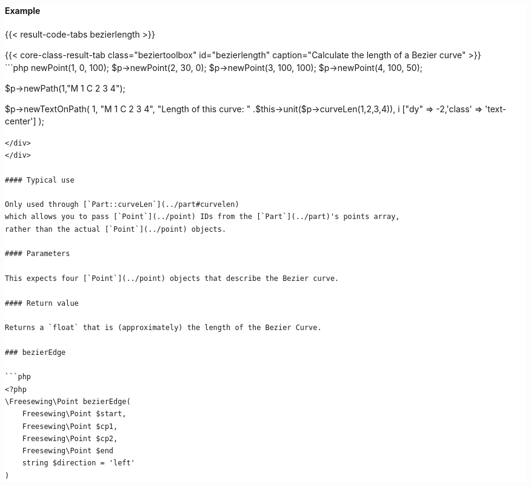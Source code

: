 
#### Example
{{< result-code-tabs bezierlength >}}
<div class="tab-content">
{{< core-class-result-tab
  class="beziertoolbox" 
  id="bezierlength" 
  caption="Calculate the length of a Bezier curve" 
>}}
<div role="tabpanel" class="tab-pane" id="bezierlength-tab2">
```php
<?php
/** @var \Freesewing\Part $p */
$p->newPoint(1, 0, 100);
$p->newPoint(2, 30, 0);
$p->newPoint(3, 100, 100);
$p->newPoint(4, 100, 50);

$p->newPath(1,"M 1 C 2 3 4");   

$p->newTextOnPath(
    1,
    "M 1 C 2 3 4", 
    "Length of this curve: " .$this->unit($p->curveLen(1,2,3,4)), i
    ["dy" => -2,'class' => 'text-center']
);
```
</div>
</div>

#### Typical use

Only used through [`Part::curveLen`](../part#curvelen) 
which allows you to pass [`Point`](../point) IDs from the [`Part`](../part)'s points array, 
rather than the actual [`Point`](../point) objects.

#### Parameters

This expects four [`Point`](../point) objects that describe the Bezier curve.

#### Return value

Returns a `float` that is (approximately) the length of the Bezier Curve.

### bezierEdge

```php
<?php
\Freesewing\Point bezierEdge( 
    Freesewing\Point $start, 
    Freesewing\Point $cp1, 
    Freesewing\Point $cp2, 
    Freesewing\Point $end 
    string $direction = 'left'
)
```
